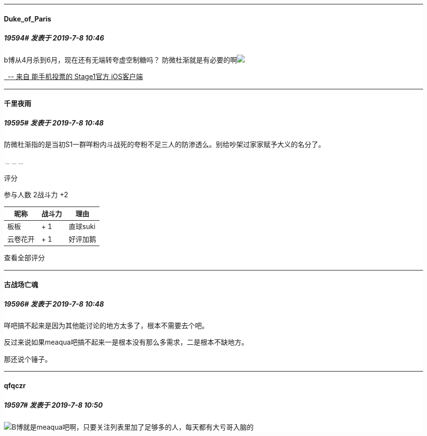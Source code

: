 *****

####  Duke_of_Paris  
##### 19594#       发表于 2019-7-8 10:46


b博从4月杀到6月，现在还有无端转夸虚空制糖吗？
防微杜渐就是有必要的啊<img src="https://static.saraba1st.com/image/smiley/face2017/037.png" referrerpolicy="no-referrer">

[  -- 来自 能手机投票的 Stage1官方 iOS客户端](https://itunes.apple.com/fi/app/saraba1st/id1221237470?mt=8)


*****

####  千里夜雨  
##### 19595#       发表于 2019-7-8 10:48


防微杜渐指的是当初S1一群咩粉内斗战死的夸粉不足三人的防渗透么。别给吵架过家家赋予大义的名分了。


﹍﹍﹍

评分


 参与人数 2战斗力 +2

|昵称|战斗力|理由|
|----|---|---|
| 板板| + 1|直球suki|
| 云卷花开| + 1|好评加鹅|


查看全部评分


*****

####  古战场亡魂  
##### 19596#       发表于 2019-7-8 10:48


咩吧搞不起来是因为其他能讨论的地方太多了，根本不需要去个吧。

反过来说如果meaqua吧搞不起来一是根本没有那么多需求，二是根本不缺地方。

那还说个锤子。


*****

####  qfqczr  
##### 19597#       发表于 2019-7-8 10:50


<img src="https://static.saraba1st.com/image/smiley/face2017/037.png" referrerpolicy="no-referrer">B博就是meaqua吧啊，只要关注列表里加了足够多的人，每天都有大亏哥入脑的
